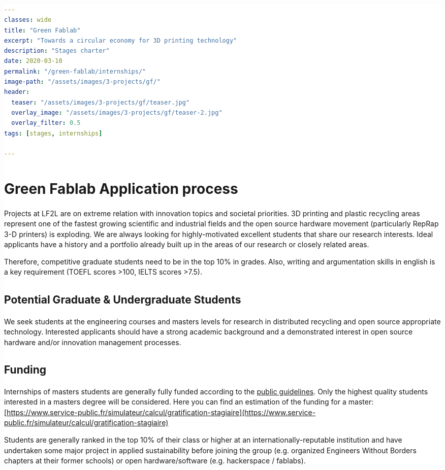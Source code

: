 ```yaml
---
classes: wide
title: "Green Fablab"
excerpt: "Towards a circular economy for 3D printing technology"
description: "Stages charter"
date: 2020-03-10
permalink: "/green-fablab/internships/"
image-path: "/assets/images/3-projects/gf/"
header:
  teaser: "/assets/images/3-projects/gf/teaser.jpg"
  overlay_image: "/assets/images/3-projects/gf/teaser-2.jpg"
  overlay_filter: 0.5
tags: [stages, internships]

---
```


# Green Fablab Application process

Projects at LF2L are on extreme relation with innovation topics and societal priorities.
3D printing and plastic recycling areas represent one of the fastest growing scientific and industrial fields and the open source hardware movement (particularly RepRap 3-D printers) is exploding.
We are always looking for highly-motivated excellent students that share our research interests.
Ideal applicants have a history and a portfolio already built up in the areas of our research or closely related areas.

Therefore, competitive graduate students need to be in the top 10% in grades. Also, writing and argumentation skills in english is a key requirement (TOEFL scores >100, IELTS scores >7.5).


## Potential Graduate & Undergraduate Students

We seek students at the engineering courses and masters levels for research in distributed recycling and open source appropriate technology. Interested applicants should have a strong academic background and a demonstrated interest in open source hardware and/or innovation management processes.


## Funding
Internships of masters students are generally fully funded according to the [public guidelines](https://www.service-public.fr/particuliers/vosdroits/F32131). Only the highest quality students interested in a masters degree will be considered.
Here you can find an estimation of the funding for a master: [https://www.service-public.fr/simulateur/calcul/gratification-stagiaire](https://www.service-public.fr/simulateur/calcul/gratification-stagiaire)


Students are generally ranked in the top 10% of their class or higher at an internationally-reputable institution and have undertaken some major project in applied sustainability before joining the group (e.g. organized Engineers Without Borders chapters at their former schools) or open hardware/software (e.g. hackerspace / fablabs).
